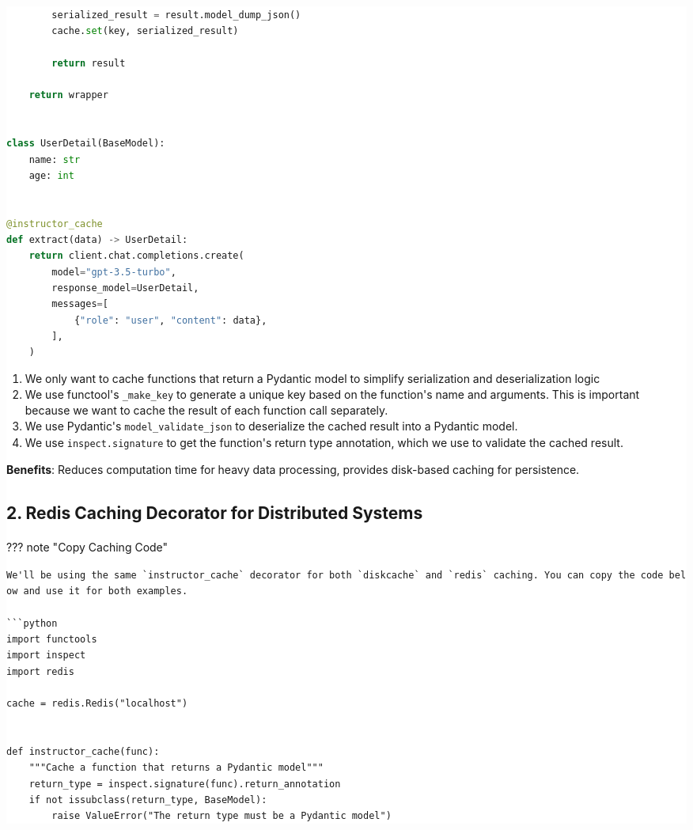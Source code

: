 ```python hl_lines="10"
        serialized_result = result.model_dump_json()
        cache.set(key, serialized_result)

        return result

    return wrapper


class UserDetail(BaseModel):
    name: str
    age: int


@instructor_cache
def extract(data) -> UserDetail:
    return client.chat.completions.create(
        model="gpt-3.5-turbo",
        response_model=UserDetail,
        messages=[
            {"role": "user", "content": data},
        ],
    )
```

1. We only want to cache functions that return a Pydantic model to simplify serialization and deserialization logic
2. We use functool's `_make_key` to generate a unique key based on the function's name and arguments. This is important because we want to cache the result of each function call separately.
3. We use Pydantic's `model_validate_json` to deserialize the cached result into a Pydantic model.
4. We use `inspect.signature` to get the function's return type annotation, which we use to validate the cached result.

**Benefits**: Reduces computation time for heavy data processing, provides disk-based caching for persistence.

## 2. Redis Caching Decorator for Distributed Systems

??? note "Copy Caching Code"

    We'll be using the same `instructor_cache` decorator for both `diskcache` and `redis` caching. You can copy the code below and use it for both examples.

    ```python
    import functools
    import inspect
    import redis

    cache = redis.Redis("localhost")


    def instructor_cache(func):
        """Cache a function that returns a Pydantic model"""
        return_type = inspect.signature(func).return_annotation
        if not issubclass(return_type, BaseModel):
            raise ValueError("The return type must be a Pydantic model")
